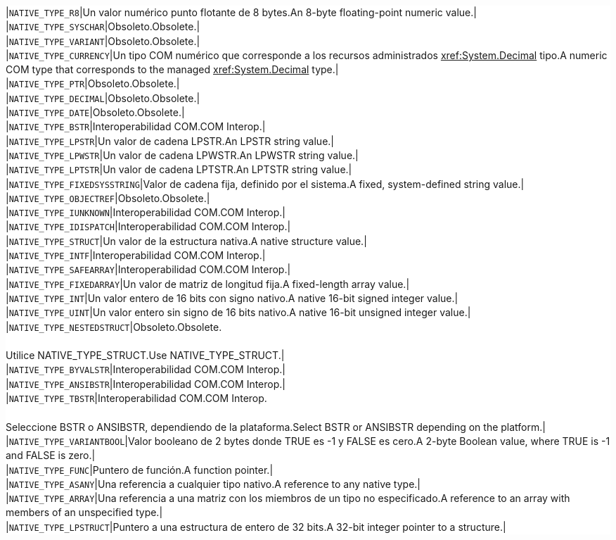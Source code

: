 |`NATIVE_TYPE_R8`|<span data-ttu-id="c8b4a-120">Un valor numérico punto flotante de 8 bytes.</span><span class="sxs-lookup"><span data-stu-id="c8b4a-120">An 8-byte floating-point numeric value.</span></span>|  
|`NATIVE_TYPE_SYSCHAR`|<span data-ttu-id="c8b4a-121">Obsoleto.</span><span class="sxs-lookup"><span data-stu-id="c8b4a-121">Obsolete.</span></span>|  
|`NATIVE_TYPE_VARIANT`|<span data-ttu-id="c8b4a-122">Obsoleto.</span><span class="sxs-lookup"><span data-stu-id="c8b4a-122">Obsolete.</span></span>|  
|`NATIVE_TYPE_CURRENCY`|<span data-ttu-id="c8b4a-123">Un tipo COM numérico que corresponde a los recursos administrados <xref:System.Decimal> tipo.</span><span class="sxs-lookup"><span data-stu-id="c8b4a-123">A numeric COM type that corresponds to the managed <xref:System.Decimal> type.</span></span>|  
|`NATIVE_TYPE_PTR`|<span data-ttu-id="c8b4a-124">Obsoleto.</span><span class="sxs-lookup"><span data-stu-id="c8b4a-124">Obsolete.</span></span>|  
|`NATIVE_TYPE_DECIMAL`|<span data-ttu-id="c8b4a-125">Obsoleto.</span><span class="sxs-lookup"><span data-stu-id="c8b4a-125">Obsolete.</span></span>|  
|`NATIVE_TYPE_DATE`|<span data-ttu-id="c8b4a-126">Obsoleto.</span><span class="sxs-lookup"><span data-stu-id="c8b4a-126">Obsolete.</span></span>|  
|`NATIVE_TYPE_BSTR`|<span data-ttu-id="c8b4a-127">Interoperabilidad COM.</span><span class="sxs-lookup"><span data-stu-id="c8b4a-127">COM Interop.</span></span>|  
|`NATIVE_TYPE_LPSTR`|<span data-ttu-id="c8b4a-128">Un valor de cadena LPSTR.</span><span class="sxs-lookup"><span data-stu-id="c8b4a-128">An LPSTR string value.</span></span>|  
|`NATIVE_TYPE_LPWSTR`|<span data-ttu-id="c8b4a-129">Un valor de cadena LPWSTR.</span><span class="sxs-lookup"><span data-stu-id="c8b4a-129">An LPWSTR string value.</span></span>|  
|`NATIVE_TYPE_LPTSTR`|<span data-ttu-id="c8b4a-130">Un valor de cadena LPTSTR.</span><span class="sxs-lookup"><span data-stu-id="c8b4a-130">An LPTSTR string value.</span></span>|  
|`NATIVE_TYPE_FIXEDSYSSTRING`|<span data-ttu-id="c8b4a-131">Valor de cadena fija, definido por el sistema.</span><span class="sxs-lookup"><span data-stu-id="c8b4a-131">A fixed, system-defined string value.</span></span>|  
|`NATIVE_TYPE_OBJECTREF`|<span data-ttu-id="c8b4a-132">Obsoleto.</span><span class="sxs-lookup"><span data-stu-id="c8b4a-132">Obsolete.</span></span>|  
|`NATIVE_TYPE_IUNKNOWN`|<span data-ttu-id="c8b4a-133">Interoperabilidad COM.</span><span class="sxs-lookup"><span data-stu-id="c8b4a-133">COM Interop.</span></span>|  
|`NATIVE_TYPE_IDISPATCH`|<span data-ttu-id="c8b4a-134">Interoperabilidad COM.</span><span class="sxs-lookup"><span data-stu-id="c8b4a-134">COM Interop.</span></span>|  
|`NATIVE_TYPE_STRUCT`|<span data-ttu-id="c8b4a-135">Un valor de la estructura nativa.</span><span class="sxs-lookup"><span data-stu-id="c8b4a-135">A native structure value.</span></span>|  
|`NATIVE_TYPE_INTF`|<span data-ttu-id="c8b4a-136">Interoperabilidad COM.</span><span class="sxs-lookup"><span data-stu-id="c8b4a-136">COM Interop.</span></span>|  
|`NATIVE_TYPE_SAFEARRAY`|<span data-ttu-id="c8b4a-137">Interoperabilidad COM.</span><span class="sxs-lookup"><span data-stu-id="c8b4a-137">COM Interop.</span></span>|  
|`NATIVE_TYPE_FIXEDARRAY`|<span data-ttu-id="c8b4a-138">Un valor de matriz de longitud fija.</span><span class="sxs-lookup"><span data-stu-id="c8b4a-138">A fixed-length array value.</span></span>|  
|`NATIVE_TYPE_INT`|<span data-ttu-id="c8b4a-139">Un valor entero de 16 bits con signo nativo.</span><span class="sxs-lookup"><span data-stu-id="c8b4a-139">A native 16-bit signed integer value.</span></span>|  
|`NATIVE_TYPE_UINT`|<span data-ttu-id="c8b4a-140">Un valor entero sin signo de 16 bits nativo.</span><span class="sxs-lookup"><span data-stu-id="c8b4a-140">A native 16-bit unsigned integer value.</span></span>|  
|`NATIVE_TYPE_NESTEDSTRUCT`|<span data-ttu-id="c8b4a-141">Obsoleto.</span><span class="sxs-lookup"><span data-stu-id="c8b4a-141">Obsolete.</span></span><br /><br /> <span data-ttu-id="c8b4a-142">Utilice NATIVE_TYPE_STRUCT.</span><span class="sxs-lookup"><span data-stu-id="c8b4a-142">Use NATIVE_TYPE_STRUCT.</span></span>|  
|`NATIVE_TYPE_BYVALSTR`|<span data-ttu-id="c8b4a-143">Interoperabilidad COM.</span><span class="sxs-lookup"><span data-stu-id="c8b4a-143">COM Interop.</span></span>|  
|`NATIVE_TYPE_ANSIBSTR`|<span data-ttu-id="c8b4a-144">Interoperabilidad COM.</span><span class="sxs-lookup"><span data-stu-id="c8b4a-144">COM Interop.</span></span>|  
|`NATIVE_TYPE_TBSTR`|<span data-ttu-id="c8b4a-145">Interoperabilidad COM.</span><span class="sxs-lookup"><span data-stu-id="c8b4a-145">COM Interop.</span></span><br /><br /> <span data-ttu-id="c8b4a-146">Seleccione BSTR o ANSIBSTR, dependiendo de la plataforma.</span><span class="sxs-lookup"><span data-stu-id="c8b4a-146">Select BSTR or ANSIBSTR depending on the platform.</span></span>|  
|`NATIVE_TYPE_VARIANTBOOL`|<span data-ttu-id="c8b4a-147">Valor booleano de 2 bytes donde TRUE es -1 y FALSE es cero.</span><span class="sxs-lookup"><span data-stu-id="c8b4a-147">A 2-byte Boolean value, where TRUE is -1 and FALSE is zero.</span></span>|  
|`NATIVE_TYPE_FUNC`|<span data-ttu-id="c8b4a-148">Puntero de función.</span><span class="sxs-lookup"><span data-stu-id="c8b4a-148">A function pointer.</span></span>|  
|`NATIVE_TYPE_ASANY`|<span data-ttu-id="c8b4a-149">Una referencia a cualquier tipo nativo.</span><span class="sxs-lookup"><span data-stu-id="c8b4a-149">A reference to any native type.</span></span>|  
|`NATIVE_TYPE_ARRAY`|<span data-ttu-id="c8b4a-150">Una referencia a una matriz con los miembros de un tipo no especificado.</span><span class="sxs-lookup"><span data-stu-id="c8b4a-150">A reference to an array with members of an unspecified type.</span></span>|  
|`NATIVE_TYPE_LPSTRUCT`|<span data-ttu-id="c8b4a-151">Puntero a una estructura de entero de 32 bits.</span><span class="sxs-lookup"><span data-stu-id="c8b4a-151">A 32-bit integer pointer to a structure.</span></span>|  